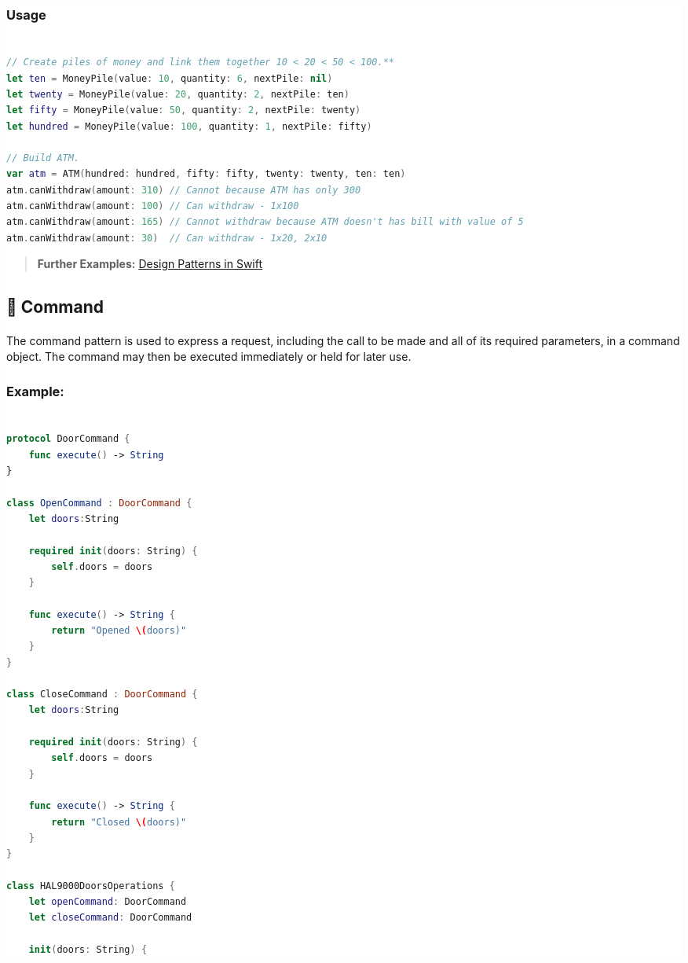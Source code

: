 ### Usage

```swift

// Create piles of money and link them together 10 < 20 < 50 < 100.**
let ten = MoneyPile(value: 10, quantity: 6, nextPile: nil)
let twenty = MoneyPile(value: 20, quantity: 2, nextPile: ten)
let fifty = MoneyPile(value: 50, quantity: 2, nextPile: twenty)
let hundred = MoneyPile(value: 100, quantity: 1, nextPile: fifty)

// Build ATM.
var atm = ATM(hundred: hundred, fifty: fifty, twenty: twenty, ten: ten)
atm.canWithdraw(amount: 310) // Cannot because ATM has only 300
atm.canWithdraw(amount: 100) // Can withdraw - 1x100
atm.canWithdraw(amount: 165) // Cannot withdraw because ATM doesn't has bill with value of 5
atm.canWithdraw(amount: 30)  // Can withdraw - 1x20, 2x10
```

>**Further Examples:** [Design Patterns in Swift](https://github.com/kingreza/Swift-Chain-Of-Responsibility)


👫 Command
----------

The command pattern is used to express a request, including the call to be made and all of its required parameters, in a command object. The command may then be executed immediately or held for later use.

### Example:

```swift

protocol DoorCommand {
    func execute() -> String
}

class OpenCommand : DoorCommand {
    let doors:String

    required init(doors: String) {
        self.doors = doors
    }
    
    func execute() -> String {
        return "Opened \(doors)"
    }
}

class CloseCommand : DoorCommand {
    let doors:String

    required init(doors: String) {
        self.doors = doors
    }
    
    func execute() -> String {
        return "Closed \(doors)"
    }
}

class HAL9000DoorsOperations {
    let openCommand: DoorCommand
    let closeCommand: DoorCommand
    
    init(doors: String) {
```